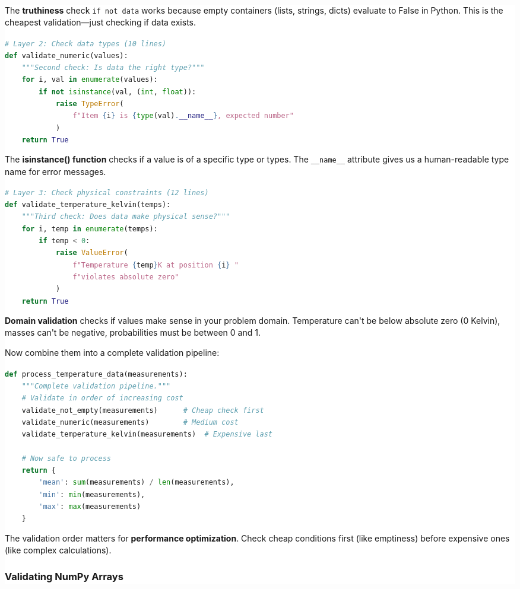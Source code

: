 The **truthiness** check `if not data` works because empty containers (lists, strings, dicts) evaluate to False in Python. This is the cheapest validation—just checking if data exists.

```python
# Layer 2: Check data types (10 lines)
def validate_numeric(values):
    """Second check: Is data the right type?"""
    for i, val in enumerate(values):
        if not isinstance(val, (int, float)):
            raise TypeError(
                f"Item {i} is {type(val).__name__}, expected number"
            )
    return True
```

The **isinstance() function** checks if a value is of a specific type or types. The `__name__` attribute gives us a human-readable type name for error messages.

```python
# Layer 3: Check physical constraints (12 lines)
def validate_temperature_kelvin(temps):
    """Third check: Does data make physical sense?"""
    for i, temp in enumerate(temps):
        if temp < 0:
            raise ValueError(
                f"Temperature {temp}K at position {i} "
                f"violates absolute zero"
            )
    return True
```

**Domain validation** checks if values make sense in your problem domain. Temperature can't be below absolute zero (0 Kelvin), masses can't be negative, probabilities must be between 0 and 1.

Now combine them into a complete validation pipeline:

```python
def process_temperature_data(measurements):
    """Complete validation pipeline."""
    # Validate in order of increasing cost
    validate_not_empty(measurements)      # Cheap check first
    validate_numeric(measurements)        # Medium cost
    validate_temperature_kelvin(measurements)  # Expensive last
    
    # Now safe to process
    return {
        'mean': sum(measurements) / len(measurements),
        'min': min(measurements),
        'max': max(measurements)
    }
```

The validation order matters for **performance optimization**. Check cheap conditions first (like emptiness) before expensive ones (like complex calculations).

### Validating NumPy Arrays
